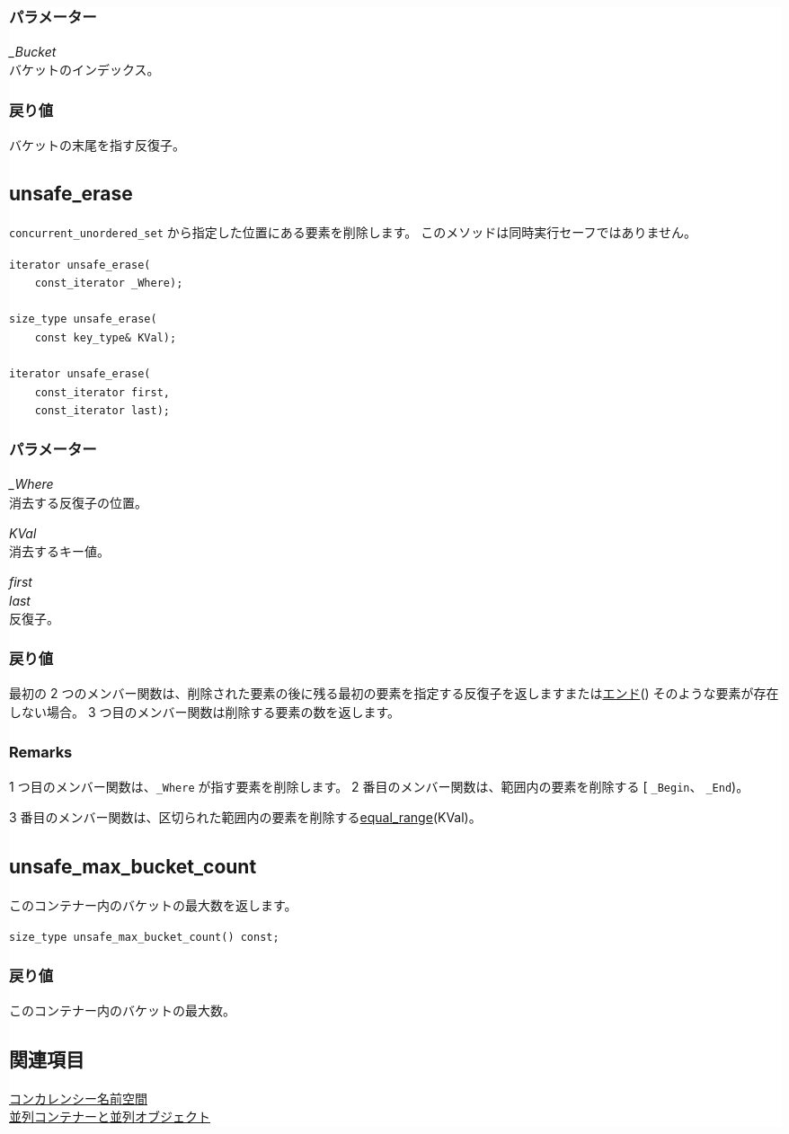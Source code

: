 ### <a name="parameters"></a>パラメーター

*_Bucket*<br/>
バケットのインデックス。

### <a name="return-value"></a>戻り値

バケットの末尾を指す反復子。

##  <a name="unsafe_erase"></a> unsafe_erase

`concurrent_unordered_set` から指定した位置にある要素を削除します。 このメソッドは同時実行セーフではありません。

```
iterator unsafe_erase(
    const_iterator _Where);

size_type unsafe_erase(
    const key_type& KVal);

iterator unsafe_erase(
    const_iterator first,
    const_iterator last);
```

### <a name="parameters"></a>パラメーター

*_Where*<br/>
消去する反復子の位置。

*KVal*<br/>
消去するキー値。

*first*<br/>
*last*<br/>
反復子。

### <a name="return-value"></a>戻り値

最初の 2 つのメンバー関数は、削除された要素の後に残る最初の要素を指定する反復子を返しますまたは[エンド](#end)() そのような要素が存在しない場合。 3 つ目のメンバー関数は削除する要素の数を返します。

### <a name="remarks"></a>Remarks

1 つ目のメンバー関数は、`_Where` が指す要素を削除します。 2 番目のメンバー関数は、範囲内の要素を削除する [ `_Begin`、 `_End`)。

3 番目のメンバー関数は、区切られた範囲内の要素を削除する[equal_range](#equal_range)(KVal)。

##  <a name="unsafe_max_bucket_count"></a> unsafe_max_bucket_count

このコンテナー内のバケットの最大数を返します。

```
size_type unsafe_max_bucket_count() const;
```

### <a name="return-value"></a>戻り値

このコンテナー内のバケットの最大数。

## <a name="see-also"></a>関連項目

[コンカレンシー名前空間](concurrency-namespace.md)<br/>
[並列コンテナーと並列オブジェクト](../../../parallel/concrt/parallel-containers-and-objects.md)
